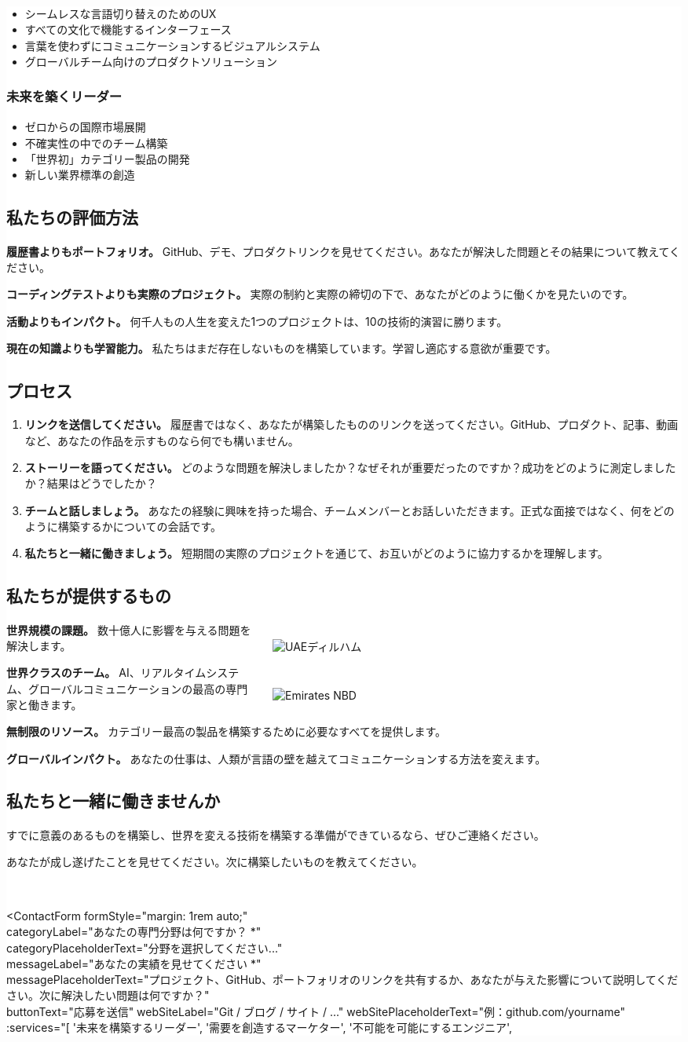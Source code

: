 - シームレスな言語切り替えのためのUX
- すべての文化で機能するインターフェース
- 言葉を使わずにコミュニケーションするビジュアルシステム
- グローバルチーム向けのプロダクトソリューション

### 未来を築くリーダー

- ゼロからの国際市場展開
- 不確実性の中でのチーム構築
- 「世界初」カテゴリー製品の開発
- 新しい業界標準の創造

## 私たちの評価方法

**履歴書よりもポートフォリオ。** GitHub、デモ、プロダクトリンクを見せてください。あなたが解決した問題とその結果について教えてください。

**コーディングテストよりも実際のプロジェクト。** 実際の制約と実際の締切の下で、あなたがどのように働くかを見たいのです。

**活動よりもインパクト。** 何千人もの人生を変えた1つのプロジェクトは、10の技術的演習に勝ります。

**現在の知識よりも学習能力。** 私たちはまだ存在しないものを構築しています。学習し適応する意欲が重要です。

## プロセス

1. **リンクを送信してください。** 履歴書ではなく、あなたが構築したもののリンクを送ってください。GitHub、プロダクト、記事、動画など、あなたの作品を示すものなら何でも構いません。

2. **ストーリーを語ってください。** どのような問題を解決しましたか？なぜそれが重要だったのですか？成功をどのように測定しましたか？結果はどうでしたか？

3. **チームと話しましょう。** あなたの経験に興味を持った場合、チームメンバーとお話しいただきます。正式な面接ではなく、何をどのように構築するかについての会話です。

4. **私たちと一緒に働きましょう。** 短期間の実際のプロジェクトを通じて、お互いがどのように協力するかを理解します。

## 私たちが提供するもの

<img src="/resources/iStock-2218979526.jpg" alt="UAEディルハム" width="500" align="right" style="padding: 1.5rem" class="dark-only">
<img src="/resources/iStock-2227445862.jpg" alt="Emirates NBD" width="500" align="right" style="padding: 1.5rem" class="light-only">

**世界規模の課題。** 数十億人に影響を与える問題を解決します。

**世界クラスのチーム。** AI、リアルタイムシステム、グローバルコミュニケーションの最高の専門家と働きます。

**無制限のリソース。** カテゴリー最高の製品を構築するために必要なすべてを提供します。

**グローバルインパクト。** あなたの仕事は、人類が言語の壁を越えてコミュニケーションする方法を変えます。

## 私たちと一緒に働きませんか

すでに意義のあるものを構築し、世界を変える技術を構築する準備ができているなら、ぜひご連絡ください。

あなたが成し遂げたことを見せてください。次に構築したいものを教えてください。



<br>

<ContactForm
  formStyle="margin: 1rem auto;"  
  categoryLabel="あなたの専門分野は何ですか？ *"  
  categoryPlaceholderText="分野を選択してください..."  
  messageLabel="あなたの実績を見せてください *"  
  messagePlaceholderText="プロジェクト、GitHub、ポートフォリオのリンクを共有するか、あなたが与えた影響について説明してください。次に解決したい問題は何ですか？"  
  buttonText="応募を送信"
  webSiteLabel="Git / ブログ / サイト / ..."
  webSitePlaceholderText="例：github.com/yourname"
  :services="[
    '未来を構築するリーダー',
    '需要を創造するマーケター',
    '不可能を可能にするエンジニア',